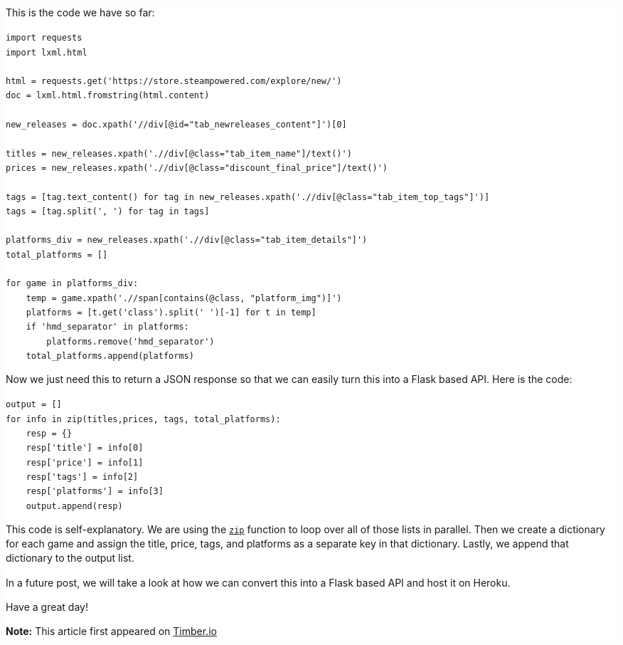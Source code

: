 This is the code we have so far:

    import requests
    import lxml.html
    
    html = requests.get('https://store.steampowered.com/explore/new/')
    doc = lxml.html.fromstring(html.content)
    
    new_releases = doc.xpath('//div[@id="tab_newreleases_content"]')[0]
    
    titles = new_releases.xpath('.//div[@class="tab_item_name"]/text()')
    prices = new_releases.xpath('.//div[@class="discount_final_price"]/text()')
    
    tags = [tag.text_content() for tag in new_releases.xpath('.//div[@class="tab_item_top_tags"]')]
    tags = [tag.split(', ') for tag in tags]
    
    platforms_div = new_releases.xpath('.//div[@class="tab_item_details"]')
    total_platforms = []
    
    for game in platforms_div:
        temp = game.xpath('.//span[contains(@class, "platform_img")]')
        platforms = [t.get('class').split(' ')[-1] for t in temp]
        if 'hmd_separator' in platforms:
            platforms.remove('hmd_separator')
        total_platforms.append(platforms)
    

Now we just need this to return a JSON response so that we can easily turn this into a Flask based API. Here is the code:

    output = []
    for info in zip(titles,prices, tags, total_platforms):
        resp = {}
        resp['title'] = info[0]
        resp['price'] = info[1]
        resp['tags'] = info[2]
        resp['platforms'] = info[3]
        output.append(resp)
    

This code is self-explanatory. We are using the [`zip`][18] function to loop over all of those lists in parallel. Then we create a dictionary for each game and assign the title, price, tags, and platforms as a separate key in that dictionary. Lastly, we append that dictionary to the output list.

In a future post, we will take a look at how we can convert this into a Flask based API and host it on Heroku.

Have a great day!

**Note:** This article first appeared on [Timber.io][19]

 [1]: https://imgur.com/WOBUbyn.png
 [2]: http://lxml.de/
 [3]: https://www.crummy.com/software/BeautifulSoup/?
 [4]: https://scrapy.org/
 [5]: https://store.steampowered.com/
 [6]: https://store.steampowered.com/explore/new/
 [7]: https://imgur.com/M2dJIbc.png
 [8]: https://imgur.com/cHKdTlR.png
 [9]: http://docs.python-requests.org/
 [10]: https://imgur.com/j8Goguq.png
 [11]: https://imgur.com/6WiBIUU.png
 [12]: https://imgur.com/929s4ES.png
 [13]: https://imgur.com/1j714M7.png
 [14]: https://imgur.com/6V3uXAv.png
 [15]: http://lxml.de/lxmlhtml.html#html-element-methods
 [16]: https://imgur.com/kq6OSxR.png
 [17]: https://imgur.com/DQlDKvN.png
 [18]: https://docs.python.org/3/library/functions.html#zip
 [19]: https://timber.io/blog/an-intro-to-web-scraping-with-lxml-and-python/
